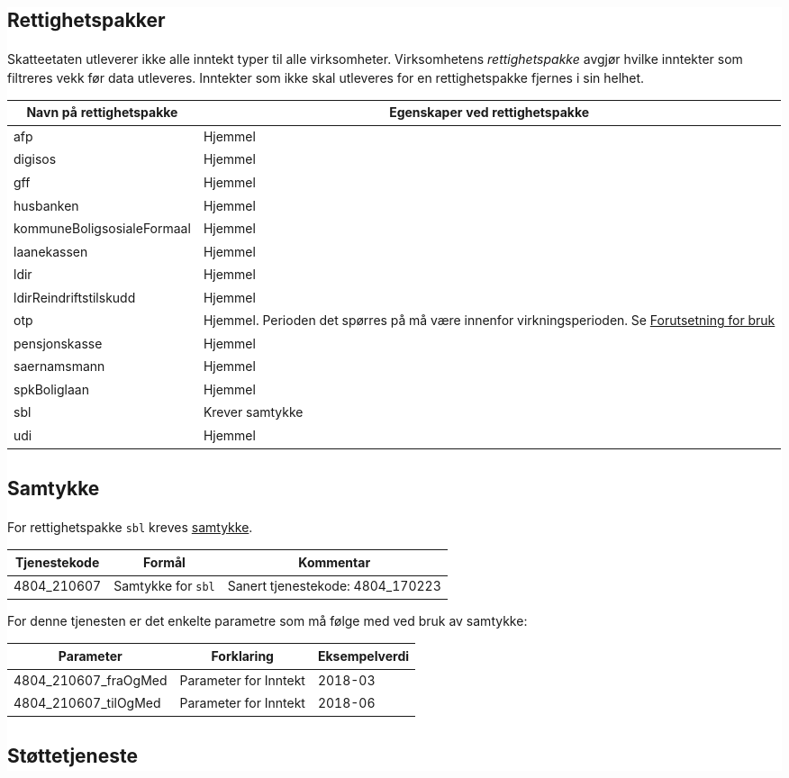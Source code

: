 ## Rettighetspakker

Skatteetaten utleverer ikke alle inntekt typer til alle virksomheter. Virksomhetens *rettighetspakke* avgjør hvilke
inntekter som filtreres vekk før data utleveres. Inntekter som ikke skal utleveres for en rettighetspakke fjernes i sin
helhet.

| Navn på rettighetspakke    | Egenskaper ved rettighetspakke                                                                                                                                           |
|----------------------------|--------------------------------------------------------------------------------------------------------------------------------------------------------------------------|
| afp                        | Hjemmel                                                                                                                                                                  |
| digisos                    | Hjemmel                                                                                                                                                                  |
| gff                        | Hjemmel                                                                                                                                                                  |
| husbanken                  | Hjemmel                                                                                                                                                                  |
| kommuneBoligsosialeFormaal | Hjemmel                                                                                                                                                                  |
| laanekassen                | Hjemmel                                                                                                                                                                  |
| ldir                       | Hjemmel                                                                                                                                                                  |
| ldirReindriftstilskudd     | Hjemmel                                                                                                                                                                  |
| otp                        | Hjemmel. Perioden det spørres på må være innenfor virkningsperioden. Se [Forutsetning for bruk](../informasjonsmodeller/tjenestepensjonsavtale/forutsetningerforbruk.md) |
| pensjonskasse              | Hjemmel                                                                                                                                                                  |
| saernamsmann               | Hjemmel                                                                                                                                                                  |
| spkBoliglaan               | Hjemmel                                                                                                                                                                  |
| sbl                        | Krever samtykke                                                                                                                                                          |
| udi                        | Hjemmel                                                                                                                                                                  |

## Samtykke

For rettighetspakke `sbl` kreves [samtykke](../om/samtykke.md).

| Tjenestekode | Formål             | Kommentar                        |
|--------------|--------------------|----------------------------------|
| 4804_210607  | Samtykke for `sbl` | Sanert tjenestekode: 4804_170223 |

For denne tjenesten er det enkelte parametre som må følge med ved bruk av samtykke:

| Parameter            | Forklaring            | Eksempelverdi |
|----------------------|-----------------------|---------------|
| 4804_210607_fraOgMed | Parameter for Inntekt | 2018-03       |
| 4804_210607_tilOgMed | Parameter for Inntekt | 2018-06       |

## Støttetjeneste
